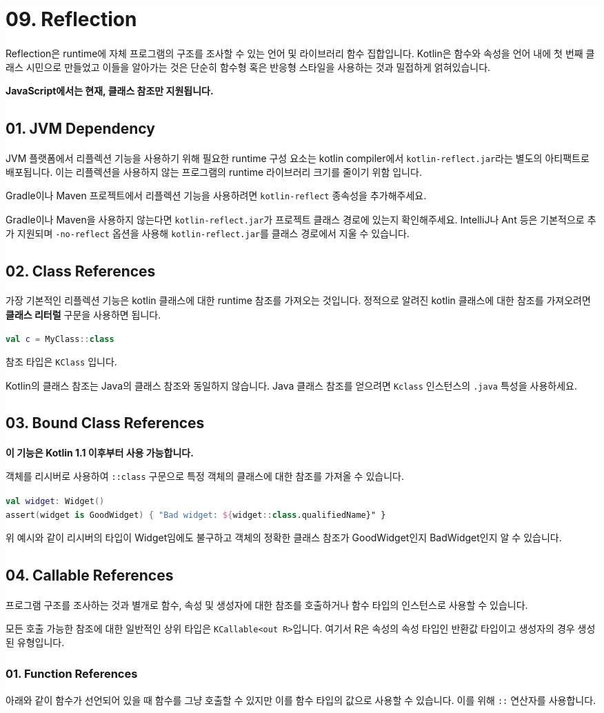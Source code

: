 # 09. Reflection

Reflection은 runtime에 자체 프로그램의 구조를 조사할 수 있는 언어 및 라이브러리 함수 집합입니다.
Kotlin은 함수와 속성을 언어 내에 첫 번째 클래스 시민으로 만들었고 이들을 알아가는 것은 단순히 함수형 혹은 반응형 스타일을 사용하는 것과 밀접하게 얽혀있습니다.

**JavaScript에서는 현재, 클래스 참조만 지원됩니다.**

## 01. JVM Dependency

JVM 플랫폼에서 리플렉션 기능을 사용하기 위해 필요한 runtime 구성 요소는 kotlin compiler에서 `kotlin-reflect.jar`라는 별도의 아티팩트로 배포됩니다.
이는 리플렉션을 사용하지 않는 프로그램의 runtime 라이브러리 크기를 줄이기 위함 입니다.

Gradle이나 Maven 프로젝트에서 리플렉션 기능을 사용하려면 `kotlin-reflect` 종속성을 추가해주세요.

Gradle이나 Maven을 사용하지 않는다면 `kotlin-reflect.jar`가 프로젝트 클래스 경로에 있는지 확인해주세요.
IntelliJ나 Ant 등은 기본적으로 추가 지원되며 `-no-reflect` 옵션을 사용해 `kotlin-reflect.jar`를 클래스 경로에서 지울 수 있습니다.

## 02. Class References

가장 기본적인 리플렉션 기능은 kotlin 클래스에 대한 runtime 참조를 가져오는 것입니다.
정적으로 알려진 kotlin 클래스에 대한 참조를 가져오려면 **클래스 리터럴** 구문을 사용하면 됩니다.

```kotlin
val c = MyClass::class
```

참조 타입은 `KClass` 입니다.

Kotlin의 클래스 참조는 Java의 클래스 참조와 동일하지 않습니다.
Java 클래스 참조를 얻으려면 `Kclass` 인스턴스의 `.java` 특성을 사용하세요.

## 03. Bound Class References

**이 기능은 Kotlin 1.1 이후부터 사용 가능합니다.**

객체를 리시버로 사용하여 `::class` 구문으로 특정 객체의 클래스에 대한 참조를 가져올 수 있습니다.

```kotlin
val widget: Widget()
assert(widget is GoodWidget) { "Bad widget: ${widget::class.qualifiedName}" }
```

위 예시와 같이 리시버의 타입이 Widget임에도 불구하고 객체의 정확한 클래스 참조가 GoodWidget인지 BadWidget인지 알 수 있습니다.

## 04. Callable References

프로그램 구조를 조사하는 것과 별개로 함수, 속성 및 생성자에 대한 참조를 호출하거나 함수 타입의 인스턴스로 사용할 수 있습니다.

모든 호출 가능한 참조에 대한 일반적인 상위 타입은 `KCallable<out R>`입니다.
여기서 R은 속성의 속성 타입인 반환값 타입이고 생성자의 경우 생성된 유형입니다.

### 01. Function References

아래와 같이 함수가 선언되어 있을 때 함수를 그냥 호출할 수 있지만 이를 함수 타입의 값으로 사용할 수 있습니다.
이를 위해 `::` 연산자를 사용합니다.
